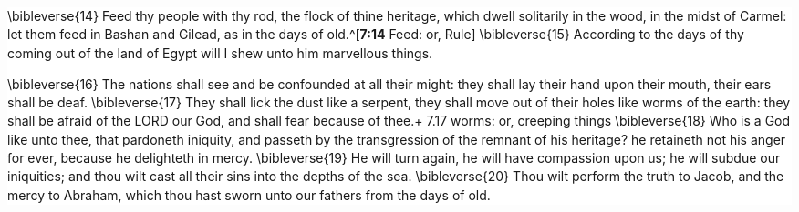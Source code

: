 



\bibleverse{14} Feed thy people with thy rod, the flock of thine heritage, which dwell solitarily in the wood, in the midst of Carmel: let them feed in Bashan and Gilead, as in the days of old.^[**7:14** Feed: or, Rule] \bibleverse{15} According to the days of thy coming out of the land of Egypt will I shew unto him marvellous things. 


\bibleverse{16} The nations shall see and be confounded at all their might: they shall lay their hand upon their mouth, their ears shall be deaf. \bibleverse{17} They shall lick the dust like a serpent, they shall move out of their holes like worms of the earth: they shall be afraid of the LORD our God, and shall fear because of thee.+ 7.17 worms: or, creeping things \bibleverse{18} Who is a God like unto thee, that pardoneth iniquity, and passeth by the transgression of the remnant of his heritage? he retaineth not his anger for ever, because he delighteth in mercy. \bibleverse{19} He will turn again, he will have compassion upon us; he will subdue our iniquities; and thou wilt cast all their sins into the depths of the sea. \bibleverse{20} Thou wilt perform the truth to Jacob, and the mercy to Abraham, which thou hast sworn unto our fathers from the days of old. 